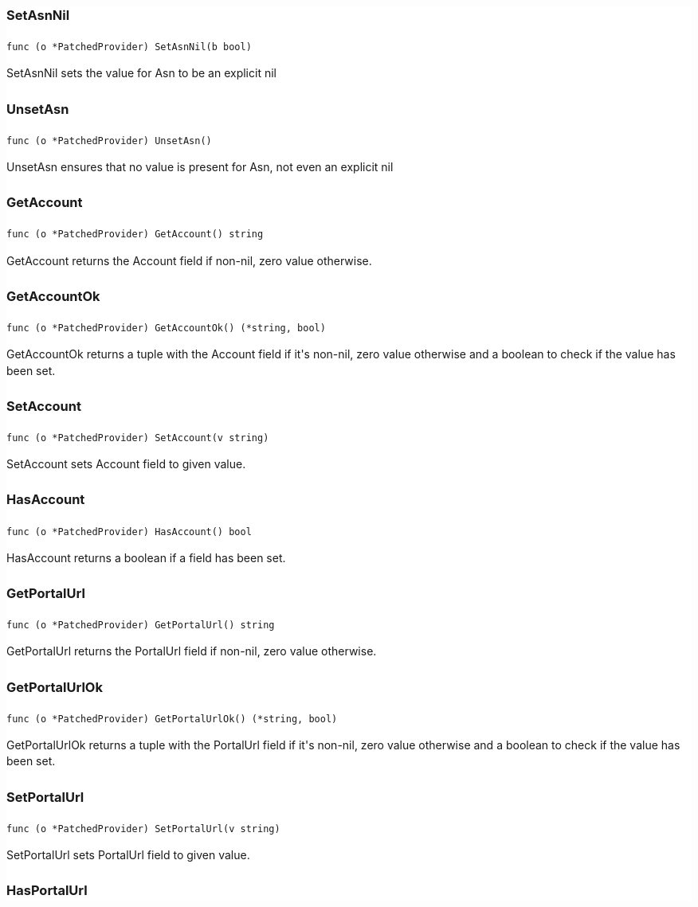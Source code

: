 ### SetAsnNil

`func (o *PatchedProvider) SetAsnNil(b bool)`

 SetAsnNil sets the value for Asn to be an explicit nil

### UnsetAsn
`func (o *PatchedProvider) UnsetAsn()`

UnsetAsn ensures that no value is present for Asn, not even an explicit nil
### GetAccount

`func (o *PatchedProvider) GetAccount() string`

GetAccount returns the Account field if non-nil, zero value otherwise.

### GetAccountOk

`func (o *PatchedProvider) GetAccountOk() (*string, bool)`

GetAccountOk returns a tuple with the Account field if it's non-nil, zero value otherwise
and a boolean to check if the value has been set.

### SetAccount

`func (o *PatchedProvider) SetAccount(v string)`

SetAccount sets Account field to given value.

### HasAccount

`func (o *PatchedProvider) HasAccount() bool`

HasAccount returns a boolean if a field has been set.

### GetPortalUrl

`func (o *PatchedProvider) GetPortalUrl() string`

GetPortalUrl returns the PortalUrl field if non-nil, zero value otherwise.

### GetPortalUrlOk

`func (o *PatchedProvider) GetPortalUrlOk() (*string, bool)`

GetPortalUrlOk returns a tuple with the PortalUrl field if it's non-nil, zero value otherwise
and a boolean to check if the value has been set.

### SetPortalUrl

`func (o *PatchedProvider) SetPortalUrl(v string)`

SetPortalUrl sets PortalUrl field to given value.

### HasPortalUrl
